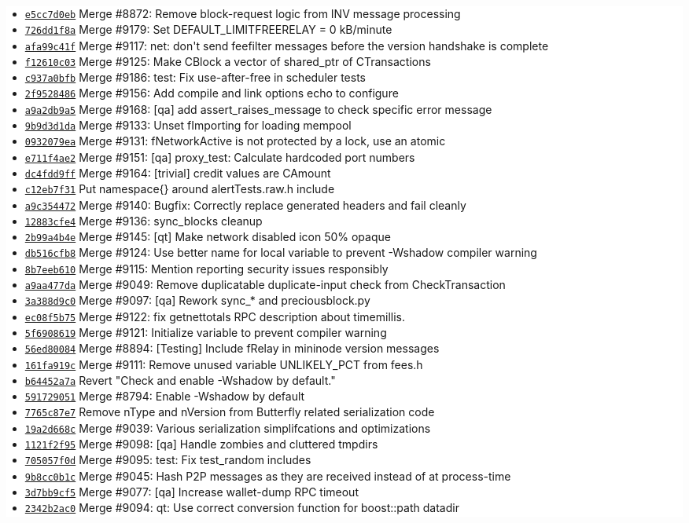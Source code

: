 - [`e5cc7d0eb`](https://github.com/ButterflyCoinOK/Butterfly/commit/e5cc7d0eb) Merge #8872: Remove block-request logic from INV message processing
- [`726dd1f8a`](https://github.com/ButterflyCoinOK/Butterfly/commit/726dd1f8a) Merge #9179: Set DEFAULT_LIMITFREERELAY = 0 kB/minute
- [`afa99c41f`](https://github.com/ButterflyCoinOK/Butterfly/commit/afa99c41f) Merge #9117: net: don't send feefilter messages before the version handshake is complete
- [`f12610c03`](https://github.com/ButterflyCoinOK/Butterfly/commit/f12610c03) Merge #9125: Make CBlock a vector of shared_ptr of CTransactions
- [`c937a0bfb`](https://github.com/ButterflyCoinOK/Butterfly/commit/c937a0bfb) Merge #9186: test: Fix use-after-free in scheduler tests
- [`2f9528486`](https://github.com/ButterflyCoinOK/Butterfly/commit/2f9528486) Merge #9156: Add compile and link options echo to configure
- [`a9a2db9a5`](https://github.com/ButterflyCoinOK/Butterfly/commit/a9a2db9a5) Merge #9168: [qa] add assert_raises_message to check specific error message
- [`9b9d3d1da`](https://github.com/ButterflyCoinOK/Butterfly/commit/9b9d3d1da) Merge #9133: Unset fImporting for loading mempool
- [`0932079ea`](https://github.com/ButterflyCoinOK/Butterfly/commit/0932079ea) Merge #9131: fNetworkActive is not protected by a lock, use an atomic
- [`e711f4ae2`](https://github.com/ButterflyCoinOK/Butterfly/commit/e711f4ae2) Merge #9151: [qa] proxy_test: Calculate hardcoded port numbers
- [`dc4fdd9ff`](https://github.com/ButterflyCoinOK/Butterfly/commit/dc4fdd9ff) Merge #9164: [trivial] credit values are CAmount
- [`c12eb7f31`](https://github.com/ButterflyCoinOK/Butterfly/commit/c12eb7f31) Put namespace{} around alertTests.raw.h include
- [`a9c354472`](https://github.com/ButterflyCoinOK/Butterfly/commit/a9c354472) Merge #9140: Bugfix: Correctly replace generated headers and fail cleanly
- [`12883cfe4`](https://github.com/ButterflyCoinOK/Butterfly/commit/12883cfe4) Merge #9136: sync_blocks cleanup
- [`2b99a4b4e`](https://github.com/ButterflyCoinOK/Butterfly/commit/2b99a4b4e) Merge #9145: [qt] Make network disabled icon 50% opaque
- [`db516cfb8`](https://github.com/ButterflyCoinOK/Butterfly/commit/db516cfb8) Merge #9124: Use better name for local variable to prevent -Wshadow compiler warning
- [`8b7eeb610`](https://github.com/ButterflyCoinOK/Butterfly/commit/8b7eeb610) Merge #9115: Mention reporting security issues responsibly
- [`a9aa477da`](https://github.com/ButterflyCoinOK/Butterfly/commit/a9aa477da) Merge #9049: Remove duplicatable duplicate-input check from CheckTransaction
- [`3a388d9c0`](https://github.com/ButterflyCoinOK/Butterfly/commit/3a388d9c0) Merge #9097: [qa] Rework sync_* and preciousblock.py
- [`ec08f5b75`](https://github.com/ButterflyCoinOK/Butterfly/commit/ec08f5b75) Merge #9122: fix getnettotals RPC description about timemillis.
- [`5f6908619`](https://github.com/ButterflyCoinOK/Butterfly/commit/5f6908619) Merge #9121: Initialize variable to prevent compiler warning
- [`56ed80084`](https://github.com/ButterflyCoinOK/Butterfly/commit/56ed80084) Merge #8894: [Testing] Include fRelay in mininode version messages
- [`161fa919c`](https://github.com/ButterflyCoinOK/Butterfly/commit/161fa919c) Merge #9111: Remove unused variable UNLIKELY_PCT from fees.h
- [`b64452a7a`](https://github.com/ButterflyCoinOK/Butterfly/commit/b64452a7a) Revert "Check and enable -Wshadow by default."
- [`591729051`](https://github.com/ButterflyCoinOK/Butterfly/commit/591729051) Merge #8794: Enable -Wshadow by default
- [`7765c87e7`](https://github.com/ButterflyCoinOK/Butterfly/commit/7765c87e7) Remove nType and nVersion from Butterfly related serialization code
- [`19a2d668c`](https://github.com/ButterflyCoinOK/Butterfly/commit/19a2d668c) Merge #9039: Various serialization simplifcations and optimizations
- [`1121f2f95`](https://github.com/ButterflyCoinOK/Butterfly/commit/1121f2f95) Merge #9098: [qa] Handle zombies and cluttered tmpdirs
- [`705057f0d`](https://github.com/ButterflyCoinOK/Butterfly/commit/705057f0d) Merge #9095: test: Fix test_random includes
- [`9b8cc0b1c`](https://github.com/ButterflyCoinOK/Butterfly/commit/9b8cc0b1c) Merge #9045: Hash P2P messages as they are received instead of at process-time
- [`3d7bb9cf5`](https://github.com/ButterflyCoinOK/Butterfly/commit/3d7bb9cf5) Merge #9077: [qa] Increase wallet-dump RPC timeout
- [`2342b2ac0`](https://github.com/ButterflyCoinOK/Butterfly/commit/2342b2ac0) Merge #9094: qt: Use correct conversion function for boost::path datadir